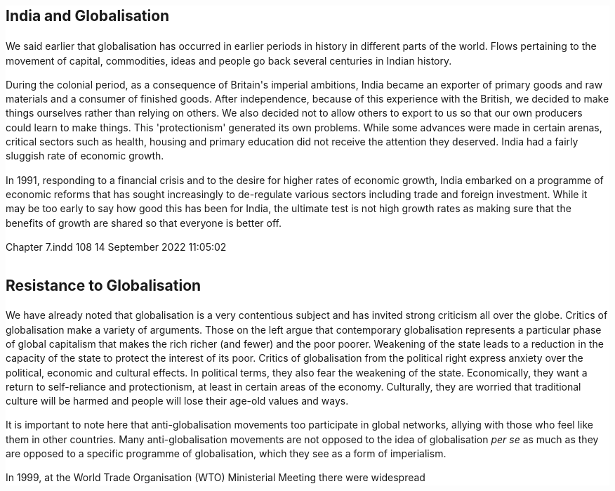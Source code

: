 ## **India and Globalisation**

We said earlier that globalisation has occurred in earlier periods in history in different parts of the world. Flows pertaining to the movement of capital, commodities, ideas and people go back several centuries in Indian history.

During the colonial period, as a consequence of Britain's imperial ambitions, India became an exporter of primary goods and raw materials and a consumer of finished goods. After independence, because of this experience with the British, we decided to make things ourselves rather than relying on others. We also decided not to allow others to export to us so that our own producers could learn to make things. This 'protectionism' generated its own problems. While some advances were made in certain arenas, critical sectors such as health, housing and primary education did not receive the attention they deserved. India had a fairly sluggish rate of economic growth.

In 1991, responding to a financial crisis and to the desire for higher rates of economic growth, India embarked on a programme of economic reforms that has sought increasingly to de-regulate various sectors including trade and foreign investment. While it may be too early to say how good this has been for India, the ultimate test is not high growth rates as making sure that the benefits of growth are shared so that everyone is better off.

Chapter 7.indd 108 14 September 2022 11:05:02

## **Resistance to Globalisation**

We have already noted that globalisation is a very contentious subject and has invited strong criticism all over the globe. Critics of globalisation make a variety of arguments. Those on the left argue that contemporary globalisation represents a particular phase of global capitalism that makes the rich richer (and fewer) and the poor poorer. Weakening of the state leads to a reduction in the capacity of the state to protect the interest of its poor. Critics of globalisation from the political right express anxiety over the political, economic and cultural effects. In political terms, they also fear the weakening of the state. Economically, they want a return to self-reliance and protectionism, at least in certain areas of the economy. Culturally, they are worried that traditional culture will be harmed and people will lose their age-old values and ways.

It is important to note here that anti-globalisation movements too participate in global networks, allying with those who feel like them in other countries. Many anti-globalisation movements are not opposed to the idea of globalisation *per se* as much as they are opposed to a specific programme of globalisation, which they see as a form of imperialism.

In 1999, at the World Trade Organisation (WTO) Ministerial Meeting there were widespread
